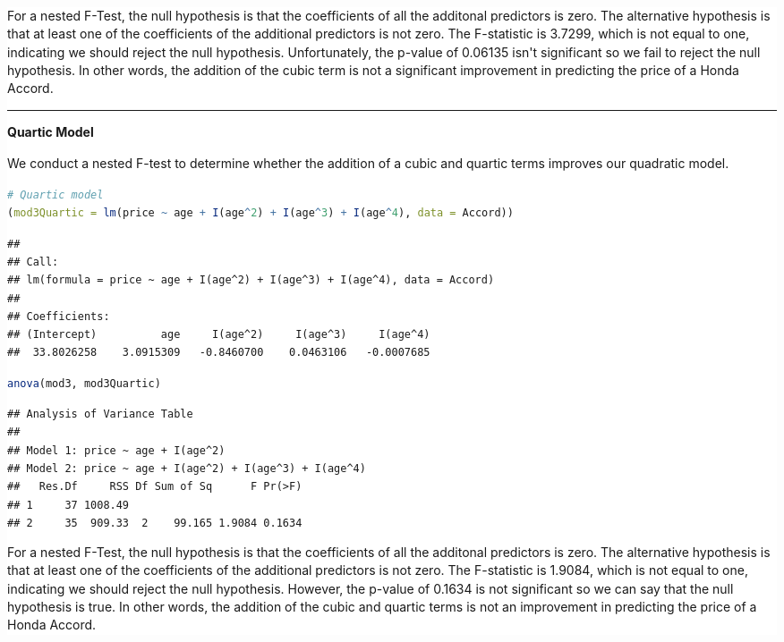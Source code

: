 For a nested F-Test, the null hypothesis is that the coefficients of all the additonal predictors is zero. The alternative hypothesis is that at least one of the coefficients of the additional predictors is not zero. The F-statistic is 3.7299, which is not equal to one, indicating we should reject the null hypothesis. Unfortunately, the p-value of 0.06135 isn't significant so we fail to reject the null hypothesis. In other words, the addition of the cubic term is not a significant improvement in predicting the price of a Honda Accord.

------------------------------------------------------------------------

**Quartic Model**

We conduct a nested F-test to determine whether the addition of a cubic and quartic terms improves our quadratic model.

``` r
# Quartic model
(mod3Quartic = lm(price ~ age + I(age^2) + I(age^3) + I(age^4), data = Accord))
```

    ## 
    ## Call:
    ## lm(formula = price ~ age + I(age^2) + I(age^3) + I(age^4), data = Accord)
    ## 
    ## Coefficients:
    ## (Intercept)          age     I(age^2)     I(age^3)     I(age^4)  
    ##  33.8026258    3.0915309   -0.8460700    0.0463106   -0.0007685

``` r
anova(mod3, mod3Quartic)
```

    ## Analysis of Variance Table
    ## 
    ## Model 1: price ~ age + I(age^2)
    ## Model 2: price ~ age + I(age^2) + I(age^3) + I(age^4)
    ##   Res.Df     RSS Df Sum of Sq      F Pr(>F)
    ## 1     37 1008.49                           
    ## 2     35  909.33  2    99.165 1.9084 0.1634

For a nested F-Test, the null hypothesis is that the coefficients of all the additonal predictors is zero. The alternative hypothesis is that at least one of the coefficients of the additional predictors is not zero. The F-statistic is 1.9084, which is not equal to one, indicating we should reject the null hypothesis. However, the p-value of 0.1634 is not significant so we can say that the null hypothesis is true. In other words, the addition of the cubic and quartic terms is not an improvement in predicting the price of a Honda Accord.
